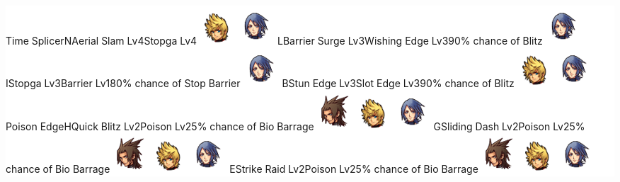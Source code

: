 <tr><th rowspan="4">Time Splicer</th><td>N</td><td>Aerial Slam Lv4</td><td>Stopga Lv4</td><td></td><td></td><td><img src="/images/kingdom-hearts/birth-by-sleep/ventus.png" alt="Ventus" title="Ventus"/></td><td><img src="/images/kingdom-hearts/birth-by-sleep/aqua.png" alt="Aqua" title="Aqua"/></td></tr>
<tr><td>L</td><td>Barrier Surge Lv3</td><td>Wishing Edge Lv3</td><td>90% chance of Blitz</td><td></td><td></td><td><img src="/images/kingdom-hearts/birth-by-sleep/aqua.png" alt="Aqua" title="Aqua"/></td></tr>
<tr><td>I</td><td>Stopga Lv3</td><td>Barrier Lv1</td><td>80% chance of Stop Barrier</td><td></td><td></td><td><img src="/images/kingdom-hearts/birth-by-sleep/aqua.png" alt="Aqua" title="Aqua"/></td></tr>
<tr><td>B</td><td>Stun Edge Lv3</td><td>Slot Edge Lv3</td><td>90% chance of Blitz</td><td></td><td><img src="/images/kingdom-hearts/birth-by-sleep/ventus.png" alt="Ventus" title="Ventus"/></td><td><img src="/images/kingdom-hearts/birth-by-sleep/aqua.png" alt="Aqua" title="Aqua"/></td></tr>
<tr><th rowspan="3">Poison Edge</th><td>H</td><td>Quick Blitz Lv2</td><td>Poison Lv2</td><td>5% chance of Bio Barrage</td><td><img src="/images/kingdom-hearts/birth-by-sleep/terra.png" alt="Terra" title="Terra"/></td><td><img src="/images/kingdom-hearts/birth-by-sleep/ventus.png" alt="Ventus" title="Ventus"/></td><td><img src="/images/kingdom-hearts/birth-by-sleep/aqua.png" alt="Aqua" title="Aqua"/></td></tr>
<tr><td>G</td><td>Sliding Dash Lv2</td><td>Poison Lv2</td><td>5% chance of Bio Barrage</td><td><img src="/images/kingdom-hearts/birth-by-sleep/terra.png" alt="Terra" title="Terra"/></td><td><img src="/images/kingdom-hearts/birth-by-sleep/ventus.png" alt="Ventus" title="Ventus"/></td><td><img src="/images/kingdom-hearts/birth-by-sleep/aqua.png" alt="Aqua" title="Aqua"/></td></tr>
<tr><td>E</td><td>Strike Raid Lv2</td><td>Poison Lv2</td><td>5% chance of Bio Barrage</td><td><img src="/images/kingdom-hearts/birth-by-sleep/terra.png" alt="Terra" title="Terra"/></td><td><img src="/images/kingdom-hearts/birth-by-sleep/ventus.png" alt="Ventus" title="Ventus"/></td><td><img src="/images/kingdom-hearts/birth-by-sleep/aqua.png" alt="Aqua" title="Aqua"/></td></tr>